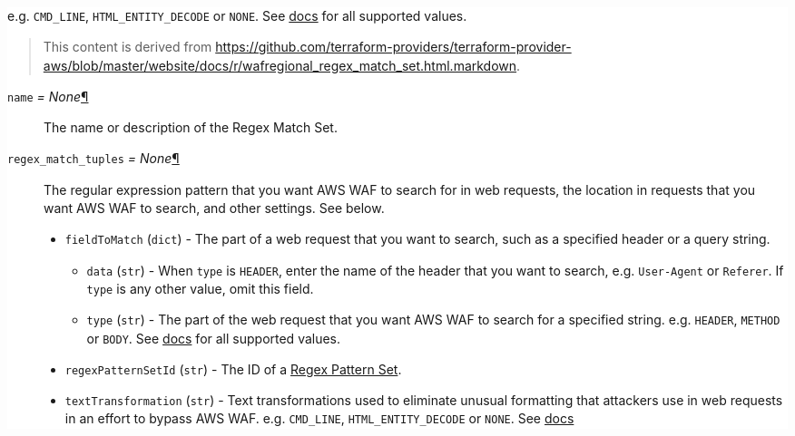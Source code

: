 e.g. <code class="docutils literal notranslate"><span class="pre">CMD_LINE</span></code>, <code class="docutils literal notranslate"><span class="pre">HTML_ENTITY_DECODE</span></code> or <code class="docutils literal notranslate"><span class="pre">NONE</span></code>.
See <a class="reference external" href="http://docs.aws.amazon.com/waf/latest/APIReference/API_ByteMatchTuple.html#WAF-Type-ByteMatchTuple-TextTransformation">docs</a>
for all supported values.</p></li>
</ul>
<blockquote>
<div><p>This content is derived from <a class="reference external" href="https://github.com/terraform-providers/terraform-provider-aws/blob/master/website/docs/r/wafregional_regex_match_set.html.markdown">https://github.com/terraform-providers/terraform-provider-aws/blob/master/website/docs/r/wafregional_regex_match_set.html.markdown</a>.</p>
</div></blockquote>
<dl class="attribute">
<dt id="pulumi_aws.wafregional.RegexMatchSet.name">
<code class="sig-name descname">name</code><em class="property"> = None</em><a class="headerlink" href="#pulumi_aws.wafregional.RegexMatchSet.name" title="Permalink to this definition">¶</a></dt>
<dd><p>The name or description of the Regex Match Set.</p>
</dd></dl>

<dl class="attribute">
<dt id="pulumi_aws.wafregional.RegexMatchSet.regex_match_tuples">
<code class="sig-name descname">regex_match_tuples</code><em class="property"> = None</em><a class="headerlink" href="#pulumi_aws.wafregional.RegexMatchSet.regex_match_tuples" title="Permalink to this definition">¶</a></dt>
<dd><p>The regular expression pattern that you want AWS WAF to search for in web requests,
the location in requests that you want AWS WAF to search, and other settings. See below.</p>
<ul class="simple">
<li><p><code class="docutils literal notranslate"><span class="pre">fieldToMatch</span></code> (<code class="docutils literal notranslate"><span class="pre">dict</span></code>) - The part of a web request that you want to search, such as a specified header or a query string.</p>
<ul>
<li><p><code class="docutils literal notranslate"><span class="pre">data</span></code> (<code class="docutils literal notranslate"><span class="pre">str</span></code>) - When <code class="docutils literal notranslate"><span class="pre">type</span></code> is <code class="docutils literal notranslate"><span class="pre">HEADER</span></code>, enter the name of the header that you want to search, e.g. <code class="docutils literal notranslate"><span class="pre">User-Agent</span></code> or <code class="docutils literal notranslate"><span class="pre">Referer</span></code>.
If <code class="docutils literal notranslate"><span class="pre">type</span></code> is any other value, omit this field.</p></li>
<li><p><code class="docutils literal notranslate"><span class="pre">type</span></code> (<code class="docutils literal notranslate"><span class="pre">str</span></code>) - The part of the web request that you want AWS WAF to search for a specified string.
e.g. <code class="docutils literal notranslate"><span class="pre">HEADER</span></code>, <code class="docutils literal notranslate"><span class="pre">METHOD</span></code> or <code class="docutils literal notranslate"><span class="pre">BODY</span></code>.
See <a class="reference external" href="http://docs.aws.amazon.com/waf/latest/APIReference/API_FieldToMatch.html">docs</a>
for all supported values.</p></li>
</ul>
</li>
<li><p><code class="docutils literal notranslate"><span class="pre">regexPatternSetId</span></code> (<code class="docutils literal notranslate"><span class="pre">str</span></code>) - The ID of a <a class="reference external" href="https://www.terraform.io/docs/providers/aws/r/waf_regex_pattern_set.html">Regex Pattern Set</a>.</p></li>
<li><p><code class="docutils literal notranslate"><span class="pre">textTransformation</span></code> (<code class="docutils literal notranslate"><span class="pre">str</span></code>) - Text transformations used to eliminate unusual formatting that attackers use in web requests in an effort to bypass AWS WAF.
e.g. <code class="docutils literal notranslate"><span class="pre">CMD_LINE</span></code>, <code class="docutils literal notranslate"><span class="pre">HTML_ENTITY_DECODE</span></code> or <code class="docutils literal notranslate"><span class="pre">NONE</span></code>.
See <a class="reference external" href="http://docs.aws.amazon.com/waf/latest/APIReference/API_ByteMatchTuple.html#WAF-Type-ByteMatchTuple-TextTransformation">docs</a>